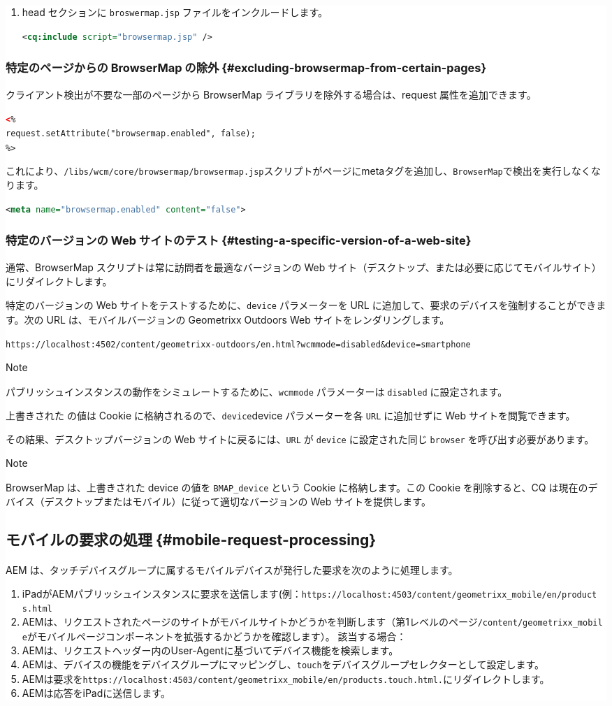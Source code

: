 1. head セクションに `broswermap.jsp` ファイルをインクルードします。

   ```xml
   <cq:include script="browsermap.jsp" />
   ```

### 特定のページからの BrowserMap の除外 {#excluding-browsermap-from-certain-pages}

クライアント検出が不要な一部のページから BrowserMap ライブラリを除外する場合は、request 属性を追加できます。

```xml
<%
request.setAttribute("browsermap.enabled", false);
%>
```

これにより、`/libs/wcm/core/browsermap/browsermap.jsp`スクリプトがページにmetaタグを追加し、`BrowserMap`で検出を実行しなくなります。

```xml
<meta name="browsermap.enabled" content="false">
```

### 特定のバージョンの Web サイトのテスト {#testing-a-specific-version-of-a-web-site}

通常、BrowserMap スクリプトは常に訪問者を最適なバージョンの Web サイト（デスクトップ、または必要に応じてモバイルサイト）にリダイレクトします。

特定のバージョンの Web サイトをテストするために、`device` パラメーターを URL に追加して、要求のデバイスを強制することができます。次の URL は、モバイルバージョンの Geometrixx Outdoors Web サイトをレンダリングします。

`https://localhost:4502/content/geometrixx-outdoors/en.html?wcmmode=disabled&device=smartphone`

>[!NOTE]
>
>パブリッシュインスタンスの動作をシミュレートするために、`wcmmode` パラメーターは `disabled` に設定されます。

上書きされた の値は Cookie に格納されるので、`device`device パラメーターを各 `URL` に追加せずに Web サイトを閲覧できます。

その結果、デスクトップバージョンの Web サイトに戻るには、`URL` が `device` に設定された同じ `browser` を呼び出す必要があります。

>[!NOTE]
>
>BrowserMap は、上書きされた device の値を `BMAP_device` という Cookie に格納します。この Cookie を削除すると、CQ は現在のデバイス（デスクトップまたはモバイル）に従って適切なバージョンの Web サイトを提供します。

## モバイルの要求の処理 {#mobile-request-processing}

AEM は、タッチデバイスグループに属するモバイルデバイスが発行した要求を次のように処理します。

1. iPadがAEMパブリッシュインスタンスに要求を送信します(例：`https://localhost:4503/content/geometrixx_mobile/en/products.html`
1. AEMは、リクエストされたページのサイトがモバイルサイトかどうかを判断します（第1レベルのページ`/content/geometrixx_mobile`がモバイルページコンポーネントを拡張するかどうかを確認します）。 該当する場合：
1. AEMは、リクエストヘッダー内のUser-Agentに基づいてデバイス機能を検索します。
1. AEMは、デバイスの機能をデバイスグループにマッピングし、`touch`をデバイスグループセレクターとして設定します。
1. AEMは要求を`https://localhost:4503/content/geometrixx_mobile/en/products.touch.html.`にリダイレクトします。
1. AEMは応答をiPadに送信します。
